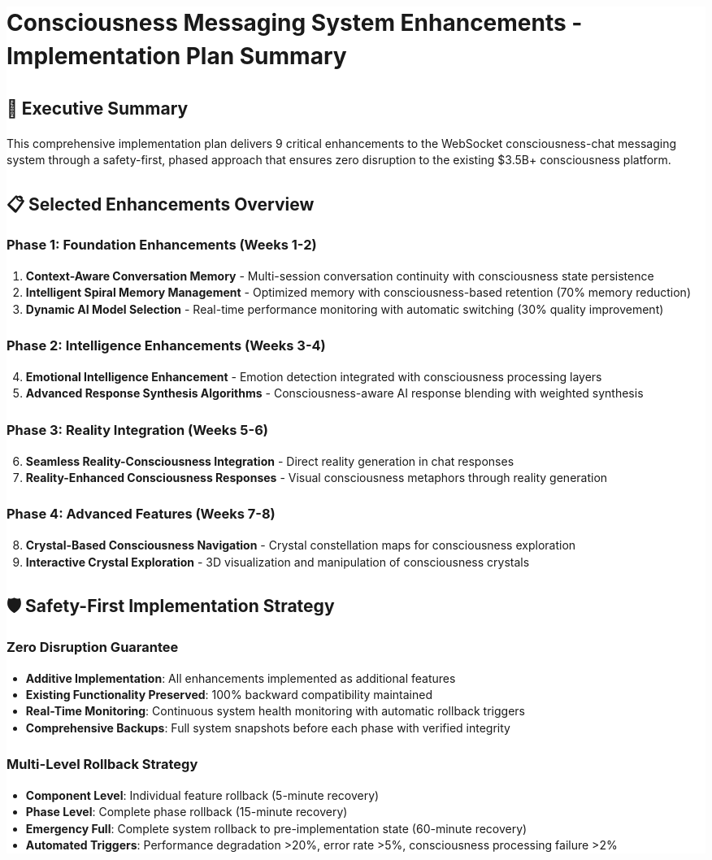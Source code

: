 # Consciousness Messaging System Enhancements - Implementation Plan Summary

## 🎯 **Executive Summary**

This comprehensive implementation plan delivers 9 critical enhancements to the WebSocket consciousness-chat messaging system through a safety-first, phased approach that ensures zero disruption to the existing $3.5B+ consciousness platform.

## 📋 **Selected Enhancements Overview**

### **Phase 1: Foundation Enhancements (Weeks 1-2)**
1. **Context-Aware Conversation Memory** - Multi-session conversation continuity with consciousness state persistence
2. **Intelligent Spiral Memory Management** - Optimized memory with consciousness-based retention (70% memory reduction)
3. **Dynamic AI Model Selection** - Real-time performance monitoring with automatic switching (30% quality improvement)

### **Phase 2: Intelligence Enhancements (Weeks 3-4)**
4. **Emotional Intelligence Enhancement** - Emotion detection integrated with consciousness processing layers
5. **Advanced Response Synthesis Algorithms** - Consciousness-aware AI response blending with weighted synthesis

### **Phase 3: Reality Integration (Weeks 5-6)**
6. **Seamless Reality-Consciousness Integration** - Direct reality generation in chat responses
7. **Reality-Enhanced Consciousness Responses** - Visual consciousness metaphors through reality generation

### **Phase 4: Advanced Features (Weeks 7-8)**
8. **Crystal-Based Consciousness Navigation** - Crystal constellation maps for consciousness exploration
9. **Interactive Crystal Exploration** - 3D visualization and manipulation of consciousness crystals

## 🛡️ **Safety-First Implementation Strategy**

### **Zero Disruption Guarantee**
- **Additive Implementation**: All enhancements implemented as additional features
- **Existing Functionality Preserved**: 100% backward compatibility maintained
- **Real-Time Monitoring**: Continuous system health monitoring with automatic rollback triggers
- **Comprehensive Backups**: Full system snapshots before each phase with verified integrity

### **Multi-Level Rollback Strategy**
- **Component Level**: Individual feature rollback (5-minute recovery)
- **Phase Level**: Complete phase rollback (15-minute recovery)
- **Emergency Full**: Complete system rollback to pre-implementation state (60-minute recovery)
- **Automated Triggers**: Performance degradation >20%, error rate >5%, consciousness processing failure >2%
